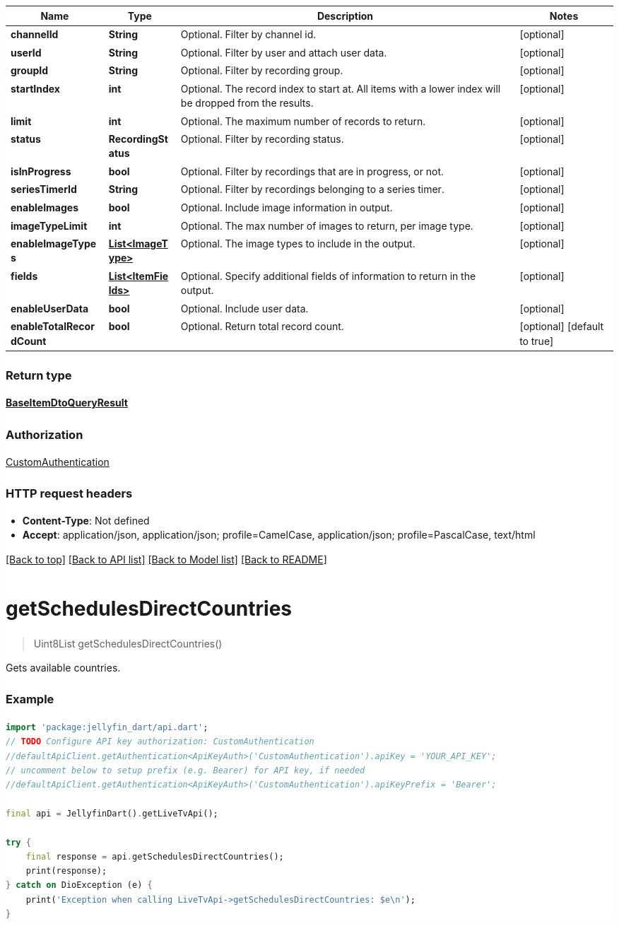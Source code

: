 Name | Type | Description  | Notes
------------- | ------------- | ------------- | -------------
 **channelId** | **String**| Optional. Filter by channel id. | [optional] 
 **userId** | **String**| Optional. Filter by user and attach user data. | [optional] 
 **groupId** | **String**| Optional. Filter by recording group. | [optional] 
 **startIndex** | **int**| Optional. The record index to start at. All items with a lower index will be dropped from the results. | [optional] 
 **limit** | **int**| Optional. The maximum number of records to return. | [optional] 
 **status** | **RecordingStatus**| Optional. Filter by recording status. | [optional] 
 **isInProgress** | **bool**| Optional. Filter by recordings that are in progress, or not. | [optional] 
 **seriesTimerId** | **String**| Optional. Filter by recordings belonging to a series timer. | [optional] 
 **enableImages** | **bool**| Optional. Include image information in output. | [optional] 
 **imageTypeLimit** | **int**| Optional. The max number of images to return, per image type. | [optional] 
 **enableImageTypes** | [**List&lt;ImageType&gt;**](ImageType.md)| Optional. The image types to include in the output. | [optional] 
 **fields** | [**List&lt;ItemFields&gt;**](ItemFields.md)| Optional. Specify additional fields of information to return in the output. | [optional] 
 **enableUserData** | **bool**| Optional. Include user data. | [optional] 
 **enableTotalRecordCount** | **bool**| Optional. Return total record count. | [optional] [default to true]

### Return type

[**BaseItemDtoQueryResult**](BaseItemDtoQueryResult.md)

### Authorization

[CustomAuthentication](../README.md#CustomAuthentication)

### HTTP request headers

 - **Content-Type**: Not defined
 - **Accept**: application/json, application/json; profile=CamelCase, application/json; profile=PascalCase, text/html

[[Back to top]](#) [[Back to API list]](../README.md#documentation-for-api-endpoints) [[Back to Model list]](../README.md#documentation-for-models) [[Back to README]](../README.md)

# **getSchedulesDirectCountries**
> Uint8List getSchedulesDirectCountries()

Gets available countries.

### Example
```dart
import 'package:jellyfin_dart/api.dart';
// TODO Configure API key authorization: CustomAuthentication
//defaultApiClient.getAuthentication<ApiKeyAuth>('CustomAuthentication').apiKey = 'YOUR_API_KEY';
// uncomment below to setup prefix (e.g. Bearer) for API key, if needed
//defaultApiClient.getAuthentication<ApiKeyAuth>('CustomAuthentication').apiKeyPrefix = 'Bearer';

final api = JellyfinDart().getLiveTvApi();

try {
    final response = api.getSchedulesDirectCountries();
    print(response);
} catch on DioException (e) {
    print('Exception when calling LiveTvApi->getSchedulesDirectCountries: $e\n');
}
```
